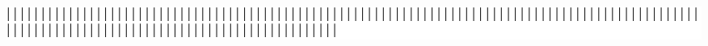 |          |      |      |
|          |      |      |
|          |      |      |
|          |      |      |
|          |      |      |
|          |      |      |
|          |      |      |
|          |      |      |
|          |      |      |
|          |      |      |
|          |      |      |
|          |      |      |
|          |      |      |
|          |      |      |
|          |      |      |
|          |      |      |
|          |      |      |
|          |      |      |
|          |      |      |
|          |      |      |
|          |      |      |
|          |      |      |
|          |      |      |
|          |      |      |
|          |      |      |
|          |      |      |
|          |      |      |
|          |      |      |
|          |      |      |
|          |      |      |
|          |      |      |
|          |      |      |
|          |      |      |
|          |      |      |
|          |      |      |
|          |      |      |
|          |      |      |